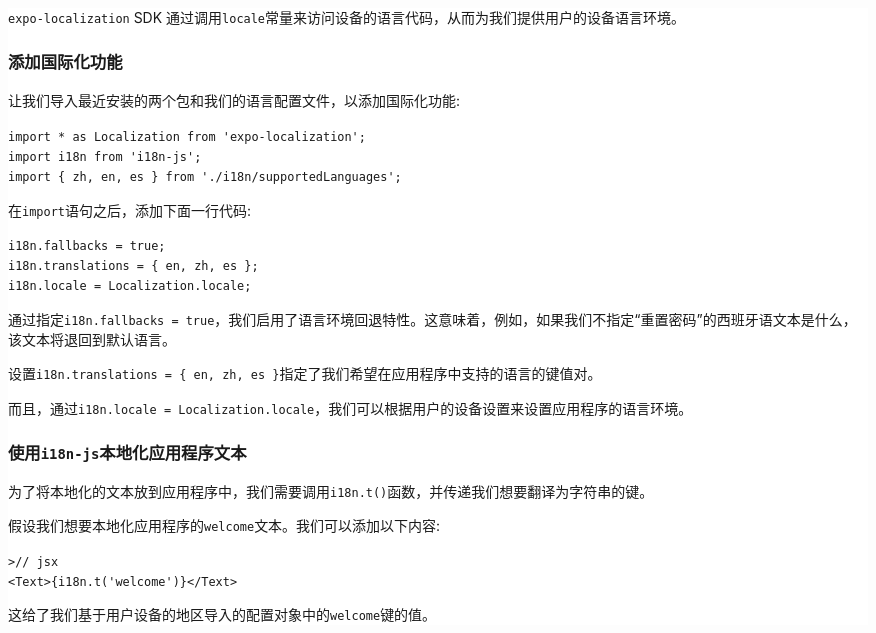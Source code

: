 `expo-localization` SDK 通过调用`locale`常量来访问设备的语言代码，从而为我们提供用户的设备语言环境。

### 添加国际化功能

让我们导入最近安装的两个包和我们的语言配置文件，以添加国际化功能:

```
import * as Localization from 'expo-localization';
import i18n from 'i18n-js';
import { zh, en, es } from './i18n/supportedLanguages';

```

在`import`语句之后，添加下面一行代码:

```
i18n.fallbacks = true;
i18n.translations = { en, zh, es };
i18n.locale = Localization.locale;

```

通过指定`i18n.fallbacks = true`，我们启用了语言环境回退特性。这意味着，例如，如果我们不指定“重置密码”的西班牙语文本是什么，该文本将退回到默认语言。

设置`i18n.translations = { en, zh, es }`指定了我们希望在应用程序中支持的语言的键值对。

而且，通过`i18n.locale = Localization.locale`，我们可以根据用户的设备设置来设置应用程序的语言环境。

### 使用`i18n-js`本地化应用程序文本

为了将本地化的文本放到应用程序中，我们需要调用`i18n.t()`函数，并传递我们想要翻译为字符串的键。

假设我们想要本地化应用程序的`welcome`文本。我们可以添加以下内容:

```
>// jsx
<Text>{i18n.t('welcome')}</Text>

```

这给了我们基于用户设备的地区导入的配置对象中的`welcome`键的值。
